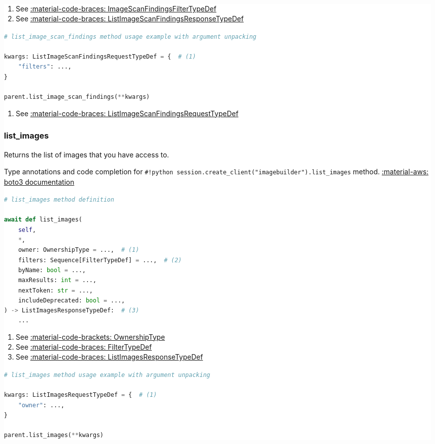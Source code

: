 1. See [:material-code-braces: ImageScanFindingsFilterTypeDef](./type_defs.md#imagescanfindingsfiltertypedef) 
2. See [:material-code-braces: ListImageScanFindingsResponseTypeDef](./type_defs.md#listimagescanfindingsresponsetypedef) 


```python
# list_image_scan_findings method usage example with argument unpacking

kwargs: ListImageScanFindingsRequestTypeDef = {  # (1)
    "filters": ...,
}

parent.list_image_scan_findings(**kwargs)
```

1. See [:material-code-braces: ListImageScanFindingsRequestTypeDef](./type_defs.md#listimagescanfindingsrequesttypedef) 

### list\_images

Returns the list of images that you have access to.

Type annotations and code completion for `#!python session.create_client("imagebuilder").list_images` method.
[:material-aws: boto3 documentation](https://boto3.amazonaws.com/v1/documentation/api/latest/reference/services/imagebuilder/client/list_images.html)

```python
# list_images method definition

await def list_images(
    self,
    *,
    owner: OwnershipType = ...,  # (1)
    filters: Sequence[FilterTypeDef] = ...,  # (2)
    byName: bool = ...,
    maxResults: int = ...,
    nextToken: str = ...,
    includeDeprecated: bool = ...,
) -> ListImagesResponseTypeDef:  # (3)
    ...
```

1. See [:material-code-brackets: OwnershipType](./literals.md#ownershiptype) 
2. See [:material-code-braces: FilterTypeDef](./type_defs.md#filtertypedef) 
3. See [:material-code-braces: ListImagesResponseTypeDef](./type_defs.md#listimagesresponsetypedef) 


```python
# list_images method usage example with argument unpacking

kwargs: ListImagesRequestTypeDef = {  # (1)
    "owner": ...,
}

parent.list_images(**kwargs)
```
